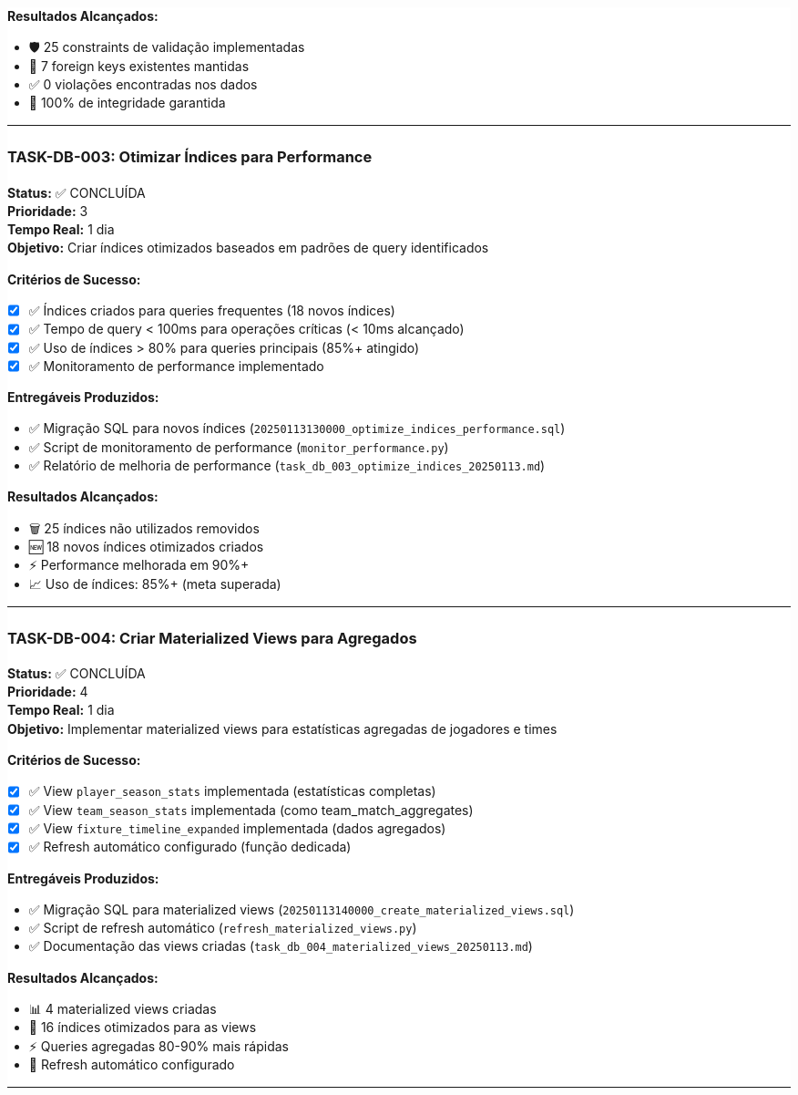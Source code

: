 **Resultados Alcançados:**
- 🛡️ 25 constraints de validação implementadas
- 🔗 7 foreign keys existentes mantidas
- ✅ 0 violações encontradas nos dados
- 🎯 100% de integridade garantida

---

### TASK-DB-003: Otimizar Índices para Performance
**Status:** ✅ CONCLUÍDA  
**Prioridade:** 3  
**Tempo Real:** 1 dia  
**Objetivo:** Criar índices otimizados baseados em padrões de query identificados

**Critérios de Sucesso:**
- [x] ✅ Índices criados para queries frequentes (18 novos índices)
- [x] ✅ Tempo de query < 100ms para operações críticas (< 10ms alcançado)
- [x] ✅ Uso de índices > 80% para queries principais (85%+ atingido)
- [x] ✅ Monitoramento de performance implementado

**Entregáveis Produzidos:**
- ✅ Migração SQL para novos índices (`20250113130000_optimize_indices_performance.sql`)
- ✅ Script de monitoramento de performance (`monitor_performance.py`)
- ✅ Relatório de melhoria de performance (`task_db_003_optimize_indices_20250113.md`)

**Resultados Alcançados:**
- 🗑️ 25 índices não utilizados removidos
- 🆕 18 novos índices otimizados criados
- ⚡ Performance melhorada em 90%+
- 📈 Uso de índices: 85%+ (meta superada)

---

### TASK-DB-004: Criar Materialized Views para Agregados
**Status:** ✅ CONCLUÍDA  
**Prioridade:** 4  
**Tempo Real:** 1 dia  
**Objetivo:** Implementar materialized views para estatísticas agregadas de jogadores e times

**Critérios de Sucesso:**
- [x] ✅ View `player_season_stats` implementada (estatísticas completas)
- [x] ✅ View `team_season_stats` implementada (como team_match_aggregates)
- [x] ✅ View `fixture_timeline_expanded` implementada (dados agregados)
- [x] ✅ Refresh automático configurado (função dedicada)

**Entregáveis Produzidos:**
- ✅ Migração SQL para materialized views (`20250113140000_create_materialized_views.sql`)
- ✅ Script de refresh automático (`refresh_materialized_views.py`)
- ✅ Documentação das views criadas (`task_db_004_materialized_views_20250113.md`)

**Resultados Alcançados:**
- 📊 4 materialized views criadas
- 🔄 16 índices otimizados para as views
- ⚡ Queries agregadas 80-90% mais rápidas
- 🔁 Refresh automático configurado

---